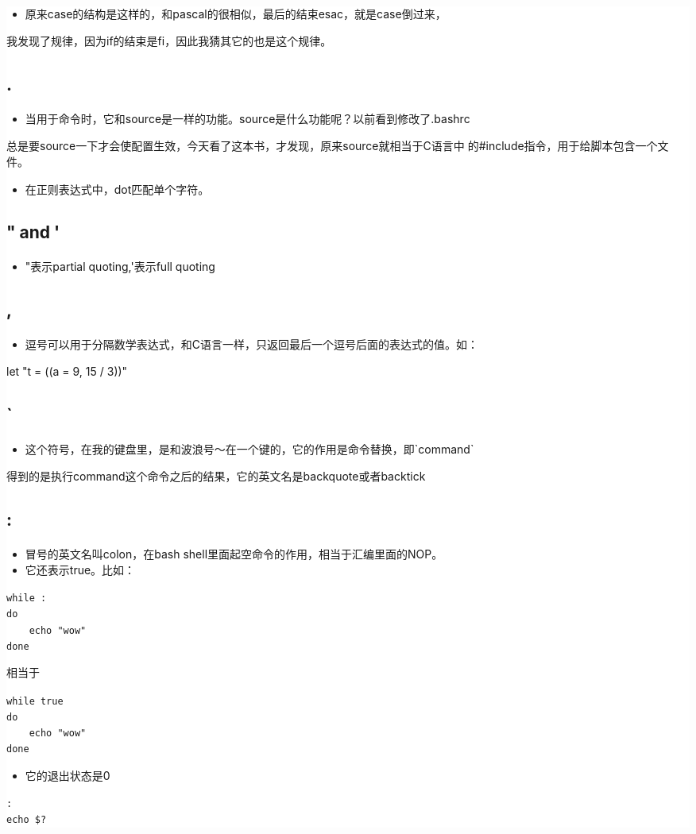 -   原来case的结构是这样的，和pascal的很相似，最后的结束esac，就是case倒过来，

我发现了规律，因为if的结束是fi，因此我猜其它的也是这个规律。

## .

-   当用于命令时，它和source是一样的功能。source是什么功能呢？以前看到修改了.bashrc

总是要source一下才会使配置生效，今天看了这本书，才发现，原来source就相当于C语言中
的\#include指令，用于给脚本包含一个文件。

-   在正则表达式中，dot匹配单个字符。

## " and '

-   "表示partial quoting,'表示full quoting

## ,

-   逗号可以用于分隔数学表达式，和C语言一样，只返回最后一个逗号后面的表达式的值。如：

let "t = ((a = 9, 15 / 3))"

## \`

-   这个符号，在我的键盘里，是和波浪号～在一个键的，它的作用是命令替换，即\`command\`

得到的是执行command这个命令之后的结果，它的英文名是backquote或者backtick

## :

-   冒号的英文名叫colon，在bash
    shell里面起空命令的作用，相当于汇编里面的NOP。
-   它还表示true。比如：

``` {.bash}
while :
do
    echo "wow"
done
```

相当于

``` {.bash}
while true
do
    echo "wow"
done
```

-   它的退出状态是0

``` {.bash}
:
echo $?
```
